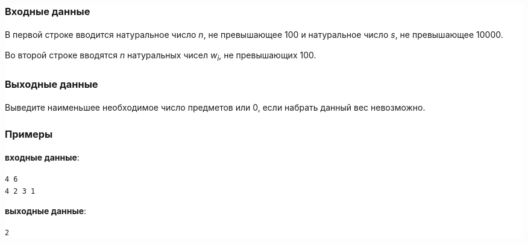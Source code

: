 ### Входные данные

В первой строке вводится натуральное число $n$, не превышающее $100$ и натуральное число $s$, не превышающее $10000$.

Во второй строке вводятся $n$ натуральных чисел $w_{i}$, не превышающих $100$.

### Выходные данные

Выведите наименьшее необходимое число предметов или $0$, если набрать данный вес невозможно.

### Примеры

**входные данные**:

```bash
4 6
4 2 3 1
```

**выходные данные**:

```bash
2
```
